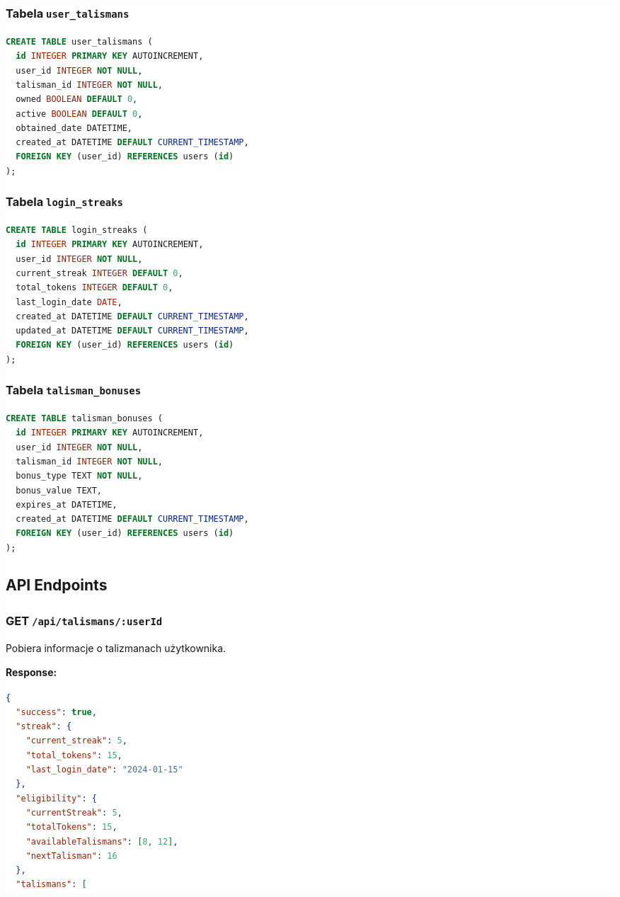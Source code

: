 ### Tabela `user_talismans`
```sql
CREATE TABLE user_talismans (
  id INTEGER PRIMARY KEY AUTOINCREMENT,
  user_id INTEGER NOT NULL,
  talisman_id INTEGER NOT NULL,
  owned BOOLEAN DEFAULT 0,
  active BOOLEAN DEFAULT 0,
  obtained_date DATETIME,
  created_at DATETIME DEFAULT CURRENT_TIMESTAMP,
  FOREIGN KEY (user_id) REFERENCES users (id)
);
```

### Tabela `login_streaks`
```sql
CREATE TABLE login_streaks (
  id INTEGER PRIMARY KEY AUTOINCREMENT,
  user_id INTEGER NOT NULL,
  current_streak INTEGER DEFAULT 0,
  total_tokens INTEGER DEFAULT 0,
  last_login_date DATE,
  created_at DATETIME DEFAULT CURRENT_TIMESTAMP,
  updated_at DATETIME DEFAULT CURRENT_TIMESTAMP,
  FOREIGN KEY (user_id) REFERENCES users (id)
);
```

### Tabela `talisman_bonuses`
```sql
CREATE TABLE talisman_bonuses (
  id INTEGER PRIMARY KEY AUTOINCREMENT,
  user_id INTEGER NOT NULL,
  talisman_id INTEGER NOT NULL,
  bonus_type TEXT NOT NULL,
  bonus_value TEXT,
  expires_at DATETIME,
  created_at DATETIME DEFAULT CURRENT_TIMESTAMP,
  FOREIGN KEY (user_id) REFERENCES users (id)
);
```

## API Endpoints

### GET `/api/talismans/:userId`
Pobiera informacje o talizmanach użytkownika.

**Response:**
```json
{
  "success": true,
  "streak": {
    "current_streak": 5,
    "total_tokens": 15,
    "last_login_date": "2024-01-15"
  },
  "eligibility": {
    "currentStreak": 5,
    "totalTokens": 15,
    "availableTalismans": [8, 12],
    "nextTalisman": 16
  },
  "talismans": [
```